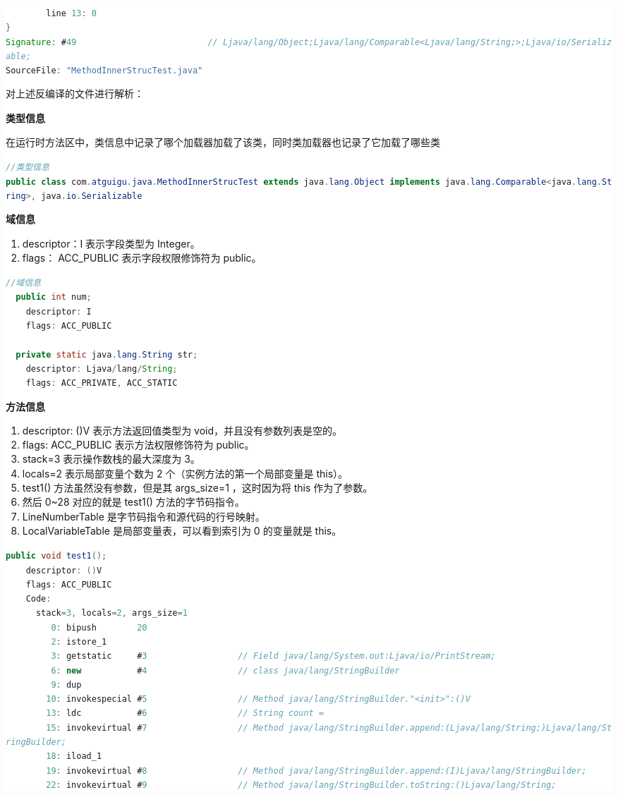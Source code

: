 ```java
        line 13: 0
}
Signature: #49                          // Ljava/lang/Object;Ljava/lang/Comparable<Ljava/lang/String;>;Ljava/io/Serializable;
SourceFile: "MethodInnerStrucTest.java"

```

对上述反编译的文件进行解析：

**类型信息**

在运行时方法区中，类信息中记录了哪个加载器加载了该类，同时类加载器也记录了它加载了哪些类

````java
//类型信息      
public class com.atguigu.java.MethodInnerStrucTest extends java.lang.Object implements java.lang.Comparable<java.lang.String>, java.io.Serializable
````

**域信息**

1.  descriptor：I 表示字段类型为 Integer。
2.  flags： ACC_PUBLIC 表示字段权限修饰符为 public。

```java
//域信息
  public int num;
    descriptor: I
    flags: ACC_PUBLIC

  private static java.lang.String str;
    descriptor: Ljava/lang/String;
    flags: ACC_PRIVATE, ACC_STATIC
```

**方法信息**

1.  descriptor: ()V 表示方法返回值类型为 void，并且没有参数列表是空的。
2.  flags: ACC_PUBLIC 表示方法权限修饰符为 public。
3.  stack=3 表示操作数栈的最大深度为 3。
4.  locals=2 表示局部变量个数为 2 个（实例方法的第一个局部变量是 this）。
5.  test1() 方法虽然没有参数，但是其 args_size=1 ，这时因为将 this 作为了参数。
6.  然后 0~28 对应的就是 test1() 方法的字节码指令。
7.  LineNumberTable 是字节码指令和源代码的行号映射。
8.  LocalVariableTable 是局部变量表，可以看到索引为 0 的变量就是 this。

```java
public void test1();
    descriptor: ()V
    flags: ACC_PUBLIC
    Code:
      stack=3, locals=2, args_size=1
         0: bipush        20
         2: istore_1
         3: getstatic     #3                  // Field java/lang/System.out:Ljava/io/PrintStream;
         6: new           #4                  // class java/lang/StringBuilder
         9: dup
        10: invokespecial #5                  // Method java/lang/StringBuilder."<init>":()V
        13: ldc           #6                  // String count =
        15: invokevirtual #7                  // Method java/lang/StringBuilder.append:(Ljava/lang/String;)Ljava/lang/StringBuilder;
        18: iload_1
        19: invokevirtual #8                  // Method java/lang/StringBuilder.append:(I)Ljava/lang/StringBuilder;
        22: invokevirtual #9                  // Method java/lang/StringBuilder.toString:()Ljava/lang/String;
```